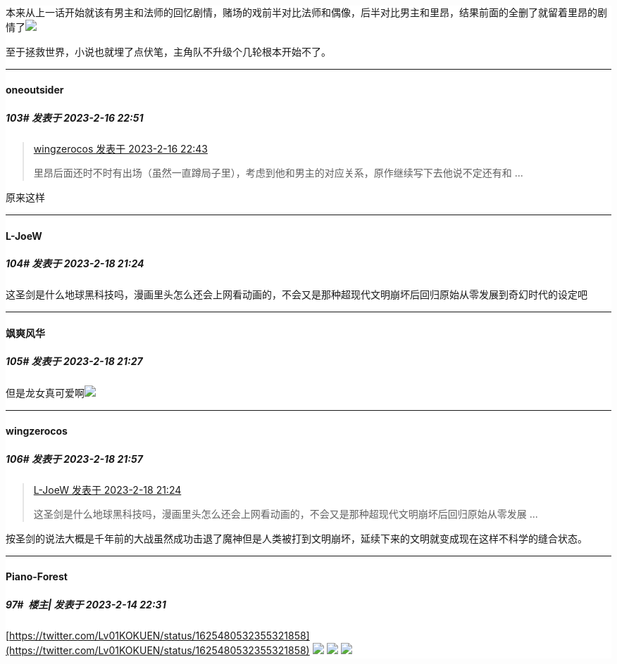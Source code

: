 本来从上一话开始就该有男主和法师的回忆剧情，赌场的戏前半对比法师和偶像，后半对比男主和里昂，结果前面的全删了就留着里昂的剧情了<img src="https://static.saraba1st.com/image/smiley/face2017/068.png" referrerpolicy="no-referrer">

至于拯救世界，小说也就埋了点伏笔，主角队不升级个几轮根本开始不了。


*****

####  oneoutsider  
##### 103#       发表于 2023-2-16 22:51

<blockquote><a href="httphttps://bbs.saraba1st.com/2b/forum.php?mod=redirect&amp;goto=findpost&amp;pid=59775769&amp;ptid=2021001" target="_blank">wingzerocos 发表于 2023-2-16 22:43</a>

里昂后面还时不时有出场（虽然一直蹲局子里），考虑到他和男主的对应关系，原作继续写下去他说不定还有和 ...</blockquote>
原来这样


*****

####  L-JoeW  
##### 104#       发表于 2023-2-18 21:24

这圣剑是什么地球黑科技吗，漫画里头怎么还会上网看动画的，不会又是那种超现代文明崩坏后回归原始从零发展到奇幻时代的设定吧

*****

####  飒爽风华  
##### 105#       发表于 2023-2-18 21:27

但是龙女真可爱啊<img src="https://static.saraba1st.com/image/smiley/face2017/073.png" referrerpolicy="no-referrer">


*****

####  wingzerocos  
##### 106#       发表于 2023-2-18 21:57

<blockquote><a href="httphttps://bbs.saraba1st.com/2b/forum.php?mod=redirect&amp;goto=findpost&amp;pid=59800991&amp;ptid=2021001" target="_blank">L-JoeW 发表于 2023-2-18 21:24</a>

这圣剑是什么地球黑科技吗，漫画里头怎么还会上网看动画的，不会又是那种超现代文明崩坏后回归原始从零发展 ...</blockquote>
按圣剑的说法大概是千年前的大战虽然成功击退了魔神但是人类被打到文明崩坏，延续下来的文明就变成现在这样不科学的缝合状态。

*****

####  Piano-Forest  
##### 97#         楼主| 发表于 2023-2-14 22:31

[https://twitter.com/Lv01KOKUEN/status/1625480532355321858](https://twitter.com/Lv01KOKUEN/status/1625480532355321858)
<img src="https://p.sda1.dev/9/e6c9e84e71ac3a1231fdec4ceb87c3a9/20230214_223103.jpg" referrerpolicy="no-referrer">
<img src="https://p.sda1.dev/9/653fd7890ebf8eeb49f19ba972c15c72/20230214_223110.jpg" referrerpolicy="no-referrer">
<img src="https://p.sda1.dev/9/be60901550b62e153d92689d4407a021/20230214_223115.jpg" referrerpolicy="no-referrer">
